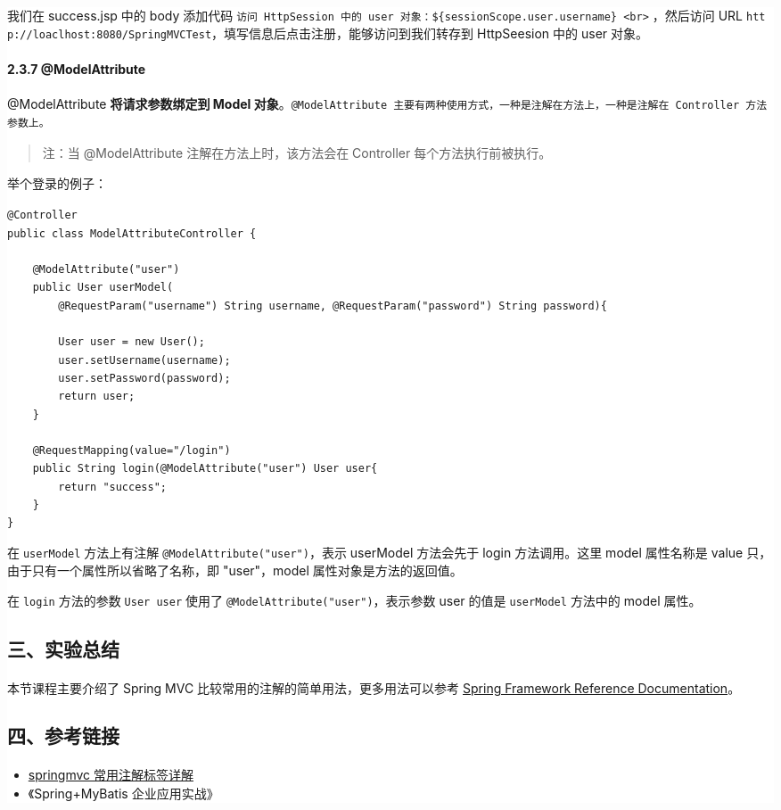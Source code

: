 我们在 success.jsp 中的 body 添加代码 `访问 HttpSession 中的 user 对象：${sessionScope.user.username} <br>` ，然后访问 URL `http://loaclhost:8080/SpringMVCTest`，填写信息后点击注册，能够访问到我们转存到 HttpSeesion 中的 user 对象。

#### 2.3.7 @ModelAttribute

@ModelAttribute **将请求参数绑定到 Model 对象**。`@ModelAttribute 主要有两种使用方式，一种是注解在方法上，一种是注解在 Controller 方法参数上。`

> 注：当 @ModelAttribute 注解在方法上时，该方法会在 Controller 每个方法执行前被执行。

举个登录的例子：

```
@Controller
public class ModelAttributeController {

    @ModelAttribute("user")
    public User userModel(
        @RequestParam("username") String username, @RequestParam("password") String password){

        User user = new User();
        user.setUsername(username);
        user.setPassword(password);
        return user; 
    }

    @RequestMapping(value="/login")
    public String login(@ModelAttribute("user") User user{  
        return "success";
    }
}

```

在 `userModel` 方法上有注解 `@ModelAttribute("user")`，表示 userModel 方法会先于 login 方法调用。这里 model 属性名称是 value 只，由于只有一个属性所以省略了名称，即 "user"，model 属性对象是方法的返回值。

在 `login` 方法的参数 `User user` 使用了 `@ModelAttribute("user")`，表示参数 user 的值是 `userModel` 方法中的 model 属性。

## 三、实验总结

本节课程主要介绍了 Spring MVC 比较常用的注解的简单用法，更多用法可以参考 [Spring Framework Reference Documentation](http://docs.spring.io/spring/docs/4.2.9.RELEASE/spring-framework-reference/htmlsingle/#spring-web)。

## 四、参考链接

- [springmvc 常用注解标签详解](http://www.cnblogs.com/leskang/p/5445698.html)
- 《Spring+MyBatis 企业应用实战》